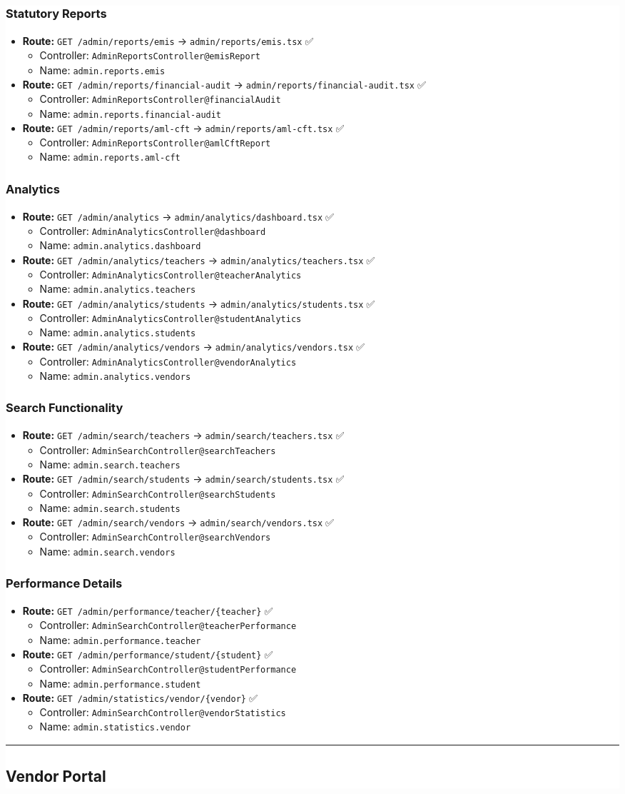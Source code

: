 ### Statutory Reports
- **Route:** `GET /admin/reports/emis` → `admin/reports/emis.tsx` ✅
  - Controller: `AdminReportsController@emisReport`
  - Name: `admin.reports.emis`
- **Route:** `GET /admin/reports/financial-audit` → `admin/reports/financial-audit.tsx` ✅
  - Controller: `AdminReportsController@financialAudit`
  - Name: `admin.reports.financial-audit`
- **Route:** `GET /admin/reports/aml-cft` → `admin/reports/aml-cft.tsx` ✅
  - Controller: `AdminReportsController@amlCftReport`
  - Name: `admin.reports.aml-cft`

### Analytics
- **Route:** `GET /admin/analytics` → `admin/analytics/dashboard.tsx` ✅
  - Controller: `AdminAnalyticsController@dashboard`
  - Name: `admin.analytics.dashboard`
- **Route:** `GET /admin/analytics/teachers` → `admin/analytics/teachers.tsx` ✅
  - Controller: `AdminAnalyticsController@teacherAnalytics`
  - Name: `admin.analytics.teachers`
- **Route:** `GET /admin/analytics/students` → `admin/analytics/students.tsx` ✅
  - Controller: `AdminAnalyticsController@studentAnalytics`
  - Name: `admin.analytics.students`
- **Route:** `GET /admin/analytics/vendors` → `admin/analytics/vendors.tsx` ✅
  - Controller: `AdminAnalyticsController@vendorAnalytics`
  - Name: `admin.analytics.vendors`

### Search Functionality
- **Route:** `GET /admin/search/teachers` → `admin/search/teachers.tsx` ✅
  - Controller: `AdminSearchController@searchTeachers`
  - Name: `admin.search.teachers`
- **Route:** `GET /admin/search/students` → `admin/search/students.tsx` ✅
  - Controller: `AdminSearchController@searchStudents`
  - Name: `admin.search.students`
- **Route:** `GET /admin/search/vendors` → `admin/search/vendors.tsx` ✅
  - Controller: `AdminSearchController@searchVendors`
  - Name: `admin.search.vendors`

### Performance Details
- **Route:** `GET /admin/performance/teacher/{teacher}` ✅
  - Controller: `AdminSearchController@teacherPerformance`
  - Name: `admin.performance.teacher`
- **Route:** `GET /admin/performance/student/{student}` ✅
  - Controller: `AdminSearchController@studentPerformance`
  - Name: `admin.performance.student`
- **Route:** `GET /admin/statistics/vendor/{vendor}` ✅
  - Controller: `AdminSearchController@vendorStatistics`
  - Name: `admin.statistics.vendor`

---

## Vendor Portal
